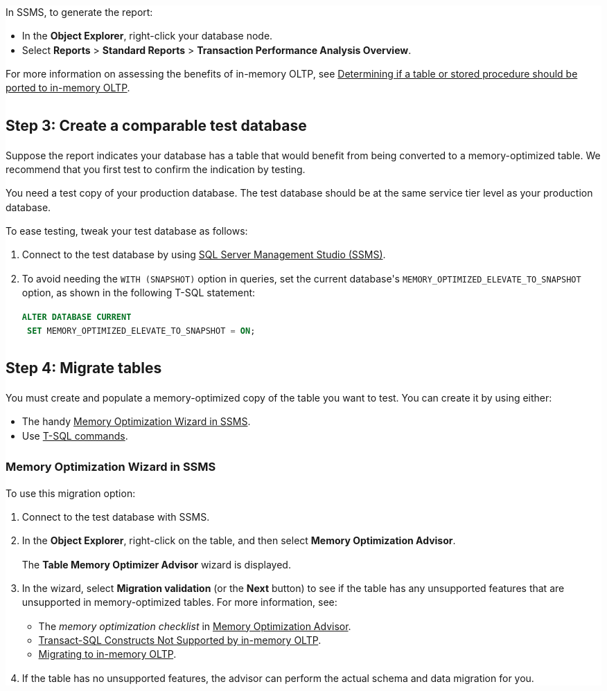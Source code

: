In SSMS, to generate the report:

- In the **Object Explorer**, right-click your database node.
- Select **Reports** > **Standard Reports** > **Transaction Performance Analysis Overview**.

For more information on assessing the benefits of in-memory OLTP, see [Determining if a table or stored procedure should be ported to in-memory OLTP](/sql/relational-databases/in-memory-oltp/determining-if-a-table-or-stored-procedure-should-be-ported-to-in-memory-oltp?view=azuresqldb-current&preserve-view=true).

## Step 3: Create a comparable test database

Suppose the report indicates your database has a table that would benefit from being converted to a memory-optimized table. We recommend that you first test to confirm the indication by testing.

You need a test copy of your production database. The test database should be at the same service tier level as your production database.

To ease testing, tweak your test database as follows:

1. Connect to the test database by using [SQL Server Management Studio (SSMS)](/sql/ssms/download-sql-server-management-studio-ssms).
1. To avoid needing the `WITH (SNAPSHOT)` option in queries, set the current database's  `MEMORY_OPTIMIZED_ELEVATE_TO_SNAPSHOT` option, as shown in the following T-SQL statement:

   ```sql
   ALTER DATABASE CURRENT
    SET MEMORY_OPTIMIZED_ELEVATE_TO_SNAPSHOT = ON;
   ```

## Step 4: Migrate tables

You must create and populate a memory-optimized copy of the table you want to test. You can create it by using either:

- The handy [Memory Optimization Wizard in SSMS](#memory-optimization-wizard-in-ssms).
- Use [T-SQL commands](#manual-t-sql).

### Memory Optimization Wizard in SSMS

To use this migration option:

1. Connect to the test database with SSMS.
1. In the **Object Explorer**, right-click on the table, and then select **Memory Optimization Advisor**.

   The **Table Memory Optimizer Advisor** wizard is displayed.
1. In the wizard, select **Migration validation** (or the **Next** button) to see if the table has any unsupported features that are unsupported in memory-optimized tables. For more information, see:

   * The *memory optimization checklist* in [Memory Optimization Advisor](/sql/relational-databases/in-memory-oltp/memory-optimization-advisor).
   * [Transact-SQL Constructs Not Supported by in-memory OLTP](/sql/relational-databases/in-memory-oltp/transact-sql-constructs-not-supported-by-in-memory-oltp).
   * [Migrating to in-memory OLTP](/sql/relational-databases/in-memory-oltp/plan-your-adoption-of-in-memory-oltp-features-in-sql-server).
1. If the table has no unsupported features, the advisor can perform the actual schema and data migration for you.
